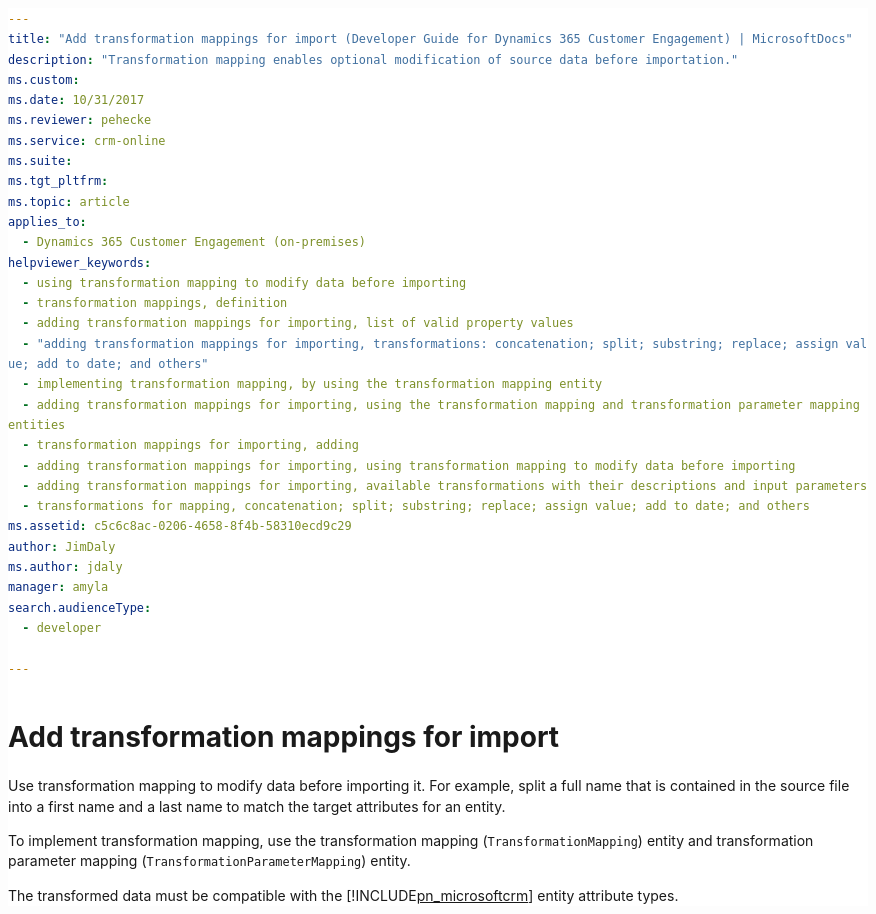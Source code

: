 ```yaml
---
title: "Add transformation mappings for import (Developer Guide for Dynamics 365 Customer Engagement) | MicrosoftDocs"
description: "Transformation mapping enables optional modification of source data before importation."
ms.custom: 
ms.date: 10/31/2017
ms.reviewer: pehecke
ms.service: crm-online
ms.suite: 
ms.tgt_pltfrm: 
ms.topic: article
applies_to: 
  - Dynamics 365 Customer Engagement (on-premises)
helpviewer_keywords: 
  - using transformation mapping to modify data before importing
  - transformation mappings, definition
  - adding transformation mappings for importing, list of valid property values
  - "adding transformation mappings for importing, transformations: concatenation; split; substring; replace; assign value; add to date; and others"
  - implementing transformation mapping, by using the transformation mapping entity
  - adding transformation mappings for importing, using the transformation mapping and transformation parameter mapping entities
  - transformation mappings for importing, adding
  - adding transformation mappings for importing, using transformation mapping to modify data before importing
  - adding transformation mappings for importing, available transformations with their descriptions and input parameters
  - transformations for mapping, concatenation; split; substring; replace; assign value; add to date; and others
ms.assetid: c5c6c8ac-0206-4658-8f4b-58310ecd9c29
author: JimDaly
ms.author: jdaly
manager: amyla
search.audienceType: 
  - developer

---
```

# Add transformation mappings for import

Use transformation mapping to modify data before importing it. For example, split a full name that is contained in the source file into a first name and a last name to match the target attributes for an entity.  

 To implement transformation mapping, use the transformation mapping (`TransformationMapping`) entity and transformation parameter mapping (`TransformationParameterMapping`) entity.  

 The transformed data must be compatible with the [!INCLUDE[pn_microsoftcrm](../includes/pn-microsoftcrm.md)] entity attribute types.  
